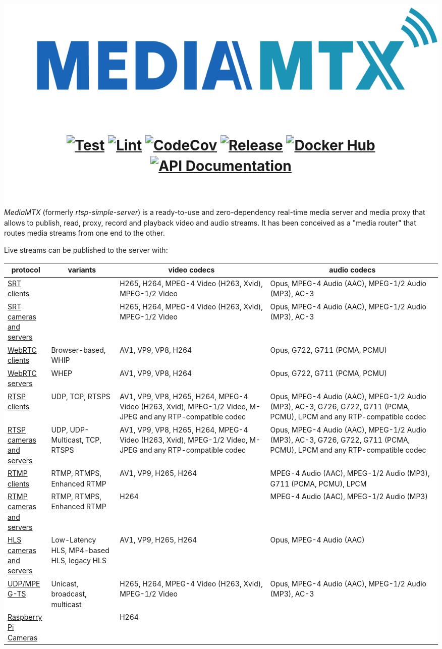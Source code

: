 <h1 align="center">
  <img src="logo.png" alt="MediaMTX / rtsp-simple-server">

  <br>
  <br>

  [![Test](https://github.com/bluenviron/mediamtx/workflows/test/badge.svg)](https://github.com/bluenviron/mediamtx/actions?query=workflow:test)
  [![Lint](https://github.com/bluenviron/mediamtx/workflows/lint/badge.svg)](https://github.com/bluenviron/mediamtx/actions?query=workflow:lint)
  [![CodeCov](https://codecov.io/gh/bluenviron/mediamtx/branch/main/graph/badge.svg)](https://app.codecov.io/gh/bluenviron/mediamtx/branch/main)
  [![Release](https://img.shields.io/github/v/release/bluenviron/mediamtx)](https://github.com/bluenviron/mediamtx/releases)
  [![Docker Hub](https://img.shields.io/badge/docker-bluenviron/mediamtx-blue)](https://hub.docker.com/r/bluenviron/mediamtx)
  [![API Documentation](https://img.shields.io/badge/api-documentation-blue)](https://bluenviron.github.io/mediamtx)
</h1>

<br>

_MediaMTX_ (formerly _rtsp-simple-server_) is a ready-to-use and zero-dependency real-time media server and media proxy that allows to publish, read, proxy, record and playback video and audio streams. It has been conceived as a "media router" that routes media streams from one end to the other.

Live streams can be published to the server with:

|protocol|variants|video codecs|audio codecs|
|--------|--------|------------|------------|
|[SRT clients](#srt-clients)||H265, H264, MPEG-4 Video (H263, Xvid), MPEG-1/2 Video|Opus, MPEG-4 Audio (AAC), MPEG-1/2 Audio (MP3), AC-3|
|[SRT cameras and servers](#srt-cameras-and-servers)||H265, H264, MPEG-4 Video (H263, Xvid), MPEG-1/2 Video|Opus, MPEG-4 Audio (AAC), MPEG-1/2 Audio (MP3), AC-3|
|[WebRTC clients](#webrtc-clients)|Browser-based, WHIP|AV1, VP9, VP8, H264|Opus, G722, G711 (PCMA, PCMU)|
|[WebRTC servers](#webrtc-servers)|WHEP|AV1, VP9, VP8, H264|Opus, G722, G711 (PCMA, PCMU)|
|[RTSP clients](#rtsp-clients)|UDP, TCP, RTSPS|AV1, VP9, VP8, H265, H264, MPEG-4 Video (H263, Xvid), MPEG-1/2 Video, M-JPEG and any RTP-compatible codec|Opus, MPEG-4 Audio (AAC), MPEG-1/2 Audio (MP3), AC-3, G726, G722, G711 (PCMA, PCMU), LPCM and any RTP-compatible codec|
|[RTSP cameras and servers](#rtsp-cameras-and-servers)|UDP, UDP-Multicast, TCP, RTSPS|AV1, VP9, VP8, H265, H264, MPEG-4 Video (H263, Xvid), MPEG-1/2 Video, M-JPEG and any RTP-compatible codec|Opus, MPEG-4 Audio (AAC), MPEG-1/2 Audio (MP3), AC-3, G726, G722, G711 (PCMA, PCMU), LPCM and any RTP-compatible codec|
|[RTMP clients](#rtmp-clients)|RTMP, RTMPS, Enhanced RTMP|AV1, VP9, H265, H264|MPEG-4 Audio (AAC), MPEG-1/2 Audio (MP3), G711 (PCMA, PCMU), LPCM|
|[RTMP cameras and servers](#rtmp-cameras-and-servers)|RTMP, RTMPS, Enhanced RTMP|H264|MPEG-4 Audio (AAC), MPEG-1/2 Audio (MP3)|
|[HLS cameras and servers](#hls-cameras-and-servers)|Low-Latency HLS, MP4-based HLS, legacy HLS|AV1, VP9, H265, H264|Opus, MPEG-4 Audio (AAC)|
|[UDP/MPEG-TS](#udpmpeg-ts)|Unicast, broadcast, multicast|H265, H264, MPEG-4 Video (H263, Xvid), MPEG-1/2 Video|Opus, MPEG-4 Audio (AAC), MPEG-1/2 Audio (MP3), AC-3|
|[Raspberry Pi Cameras](#raspberry-pi-cameras)||H264||
